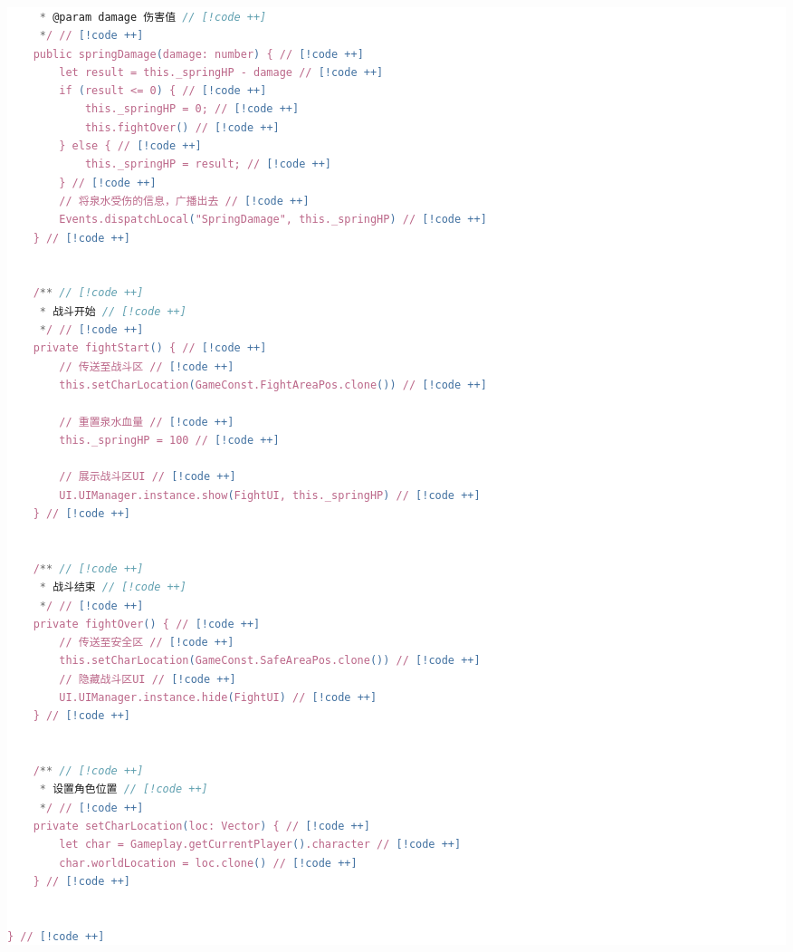 ```typescript
     * @param damage 伤害值 // [!code ++]
     */ // [!code ++]
    public springDamage(damage: number) { // [!code ++]
        let result = this._springHP - damage // [!code ++]
        if (result <= 0) { // [!code ++]
            this._springHP = 0; // [!code ++]
            this.fightOver() // [!code ++]
        } else { // [!code ++]
            this._springHP = result; // [!code ++]
        } // [!code ++]
        // 将泉水受伤的信息，广播出去 // [!code ++]
        Events.dispatchLocal("SpringDamage", this._springHP) // [!code ++]
    } // [!code ++]


    /** // [!code ++]
     * 战斗开始 // [!code ++]
     */ // [!code ++]
    private fightStart() { // [!code ++]
        // 传送至战斗区 // [!code ++]
        this.setCharLocation(GameConst.FightAreaPos.clone()) // [!code ++]

        // 重置泉水血量 // [!code ++]
        this._springHP = 100 // [!code ++]

        // 展示战斗区UI // [!code ++]
        UI.UIManager.instance.show(FightUI, this._springHP) // [!code ++]
    } // [!code ++]


    /** // [!code ++]
     * 战斗结束 // [!code ++]
     */ // [!code ++]
    private fightOver() { // [!code ++]
        // 传送至安全区 // [!code ++]
        this.setCharLocation(GameConst.SafeAreaPos.clone()) // [!code ++]
        // 隐藏战斗区UI // [!code ++]
        UI.UIManager.instance.hide(FightUI) // [!code ++]
    } // [!code ++]


    /** // [!code ++]
     * 设置角色位置 // [!code ++]
     */ // [!code ++]
    private setCharLocation(loc: Vector) { // [!code ++]
        let char = Gameplay.getCurrentPlayer().character // [!code ++]
        char.worldLocation = loc.clone() // [!code ++]
    } // [!code ++]


} // [!code ++]
```
